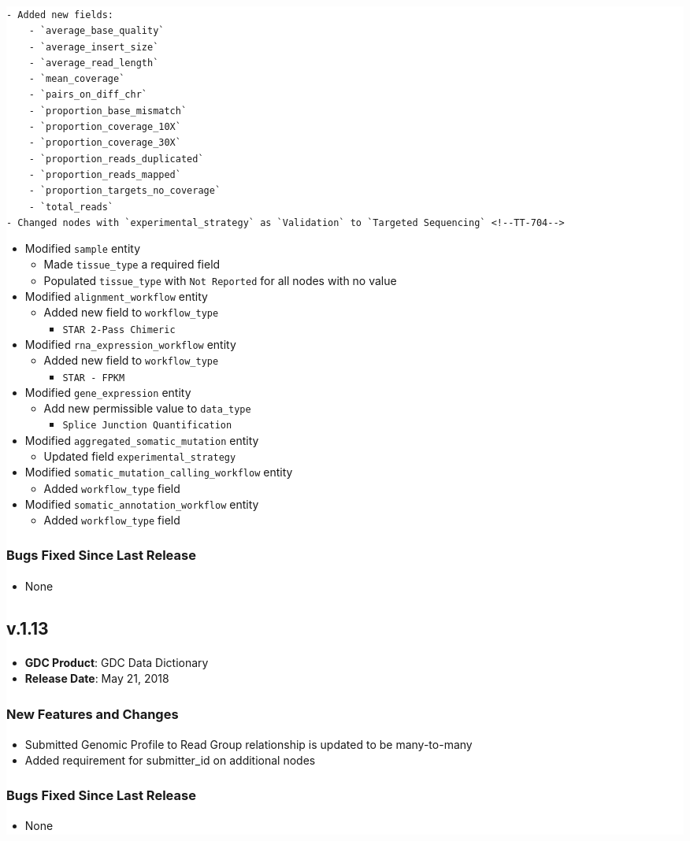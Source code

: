     - Added new fields:
        - `average_base_quality`
        - `average_insert_size`
        - `average_read_length`
        - `mean_coverage`
        - `pairs_on_diff_chr`
        - `proportion_base_mismatch`
        - `proportion_coverage_10X`
        - `proportion_coverage_30X`
        - `proportion_reads_duplicated`
        - `proportion_reads_mapped`
        - `proportion_targets_no_coverage`
        - `total_reads`
    - Changed nodes with `experimental_strategy` as `Validation` to `Targeted Sequencing` <!--TT-704-->
* Modified `sample` entity
    - Made `tissue_type` a required field <!--TT-657-->
    - Populated `tissue_type` with `Not Reported` for all nodes with no value  <!--TT-658-->
* Modified `alignment_workflow` entity
    - Added new field to `workflow_type` <!--TT-659-->
        - `STAR 2-Pass Chimeric`
* Modified `rna_expression_workflow` entity
    - Added new field to `workflow_type` <!--TT-660-->
        - `STAR - FPKM`
* Modified `gene_expression` entity
    - Add new permissible value to `data_type` <!--TT-663-->
        - `Splice Junction Quantification`
* Modified `aggregated_somatic_mutation` entity
    - Updated field `experimental_strategy` <!--TT-694-->
* Modified `somatic_mutation_calling_workflow` entity
    - Added `workflow_type` field <!--TT-661-->
* Modified `somatic_annotation_workflow` entity
    - Added `workflow_type` field <!--TT-662-->


### Bugs Fixed Since Last Release

* None

## v.1.13

* __GDC Product__: GDC Data Dictionary
* __Release Date__: May 21, 2018

### New Features and Changes

* Submitted Genomic Profile to Read Group relationship is updated to be many-to-many 
* Added requirement for submitter_id on additional nodes 

### Bugs Fixed Since Last Release

* None

